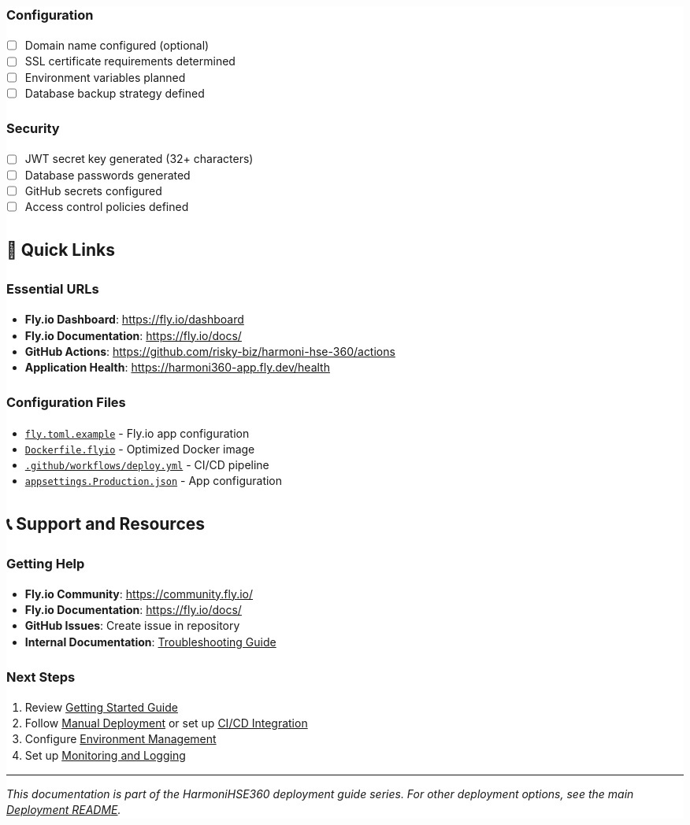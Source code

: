 ### Configuration
- [ ] Domain name configured (optional)
- [ ] SSL certificate requirements determined
- [ ] Environment variables planned
- [ ] Database backup strategy defined

### Security
- [ ] JWT secret key generated (32+ characters)
- [ ] Database passwords generated
- [ ] GitHub secrets configured
- [ ] Access control policies defined

## 🔗 Quick Links

### Essential URLs
- **Fly.io Dashboard**: https://fly.io/dashboard
- **Fly.io Documentation**: https://fly.io/docs/
- **GitHub Actions**: https://github.com/risky-biz/harmoni-hse-360/actions
- **Application Health**: https://harmoni360-app.fly.dev/health

### Configuration Files
- [`fly.toml.example`](../../../fly.toml.example) - Fly.io app configuration
- [`Dockerfile.flyio`](../../../Dockerfile.flyio) - Optimized Docker image
- [`.github/workflows/deploy.yml`](../../../.github/workflows/deploy.yml) - CI/CD pipeline
- [`appsettings.Production.json`](../../../src/Harmoni360.Web/appsettings.Production.json) - App configuration

## 📞 Support and Resources

### Getting Help
- **Fly.io Community**: https://community.fly.io/
- **Fly.io Documentation**: https://fly.io/docs/
- **GitHub Issues**: Create issue in repository
- **Internal Documentation**: [Troubleshooting Guide](./Troubleshooting.md)

### Next Steps
1. Review [Getting Started Guide](./Getting_Started.md)
2. Follow [Manual Deployment](./Manual_Deployment.md) or set up [CI/CD Integration](./CI_CD_Integration.md)
3. Configure [Environment Management](./Environment_Management.md)
4. Set up [Monitoring and Logging](./Monitoring_and_Logging.md)

---

*This documentation is part of the HarmoniHSE360 deployment guide series. For other deployment options, see the main [Deployment README](../README.md).*
